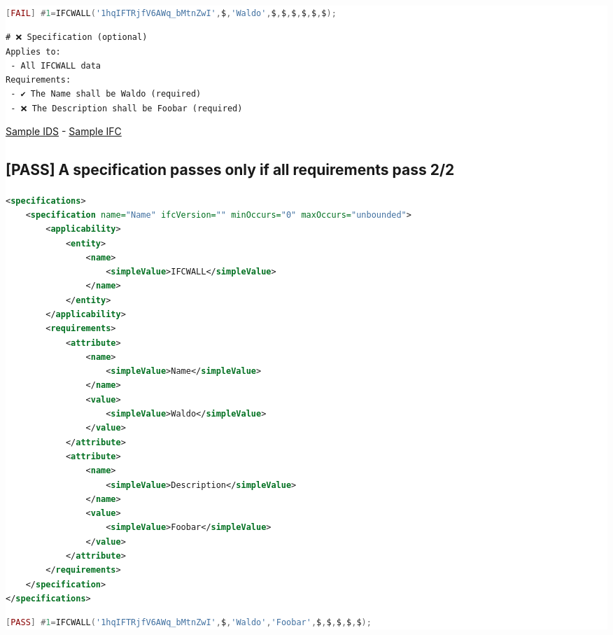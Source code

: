 ~~~lua
[FAIL] #1=IFCWALL('1hqIFTRjfV6AWq_bMtnZwI',$,'Waldo',$,$,$,$,$,$);
~~~

```
# ❌ Specification (optional)
Applies to:
 - All IFCWALL data
Requirements:
 - ✔️ The Name shall be Waldo (required)
 - ❌ The Description shall be Foobar (required)
```

[Sample IDS](testcases/ids/fail-a_specification_passes_only_if_all_requirements_pass_1_2.ids) - [Sample IFC](testcases/ids/fail-a_specification_passes_only_if_all_requirements_pass_1_2.ifc)

## [PASS] A specification passes only if all requirements pass 2/2

~~~xml
<specifications>
    <specification name="Name" ifcVersion="" minOccurs="0" maxOccurs="unbounded">
        <applicability>
            <entity>
                <name>
                    <simpleValue>IFCWALL</simpleValue>
                </name>
            </entity>
        </applicability>
        <requirements>
            <attribute>
                <name>
                    <simpleValue>Name</simpleValue>
                </name>
                <value>
                    <simpleValue>Waldo</simpleValue>
                </value>
            </attribute>
            <attribute>
                <name>
                    <simpleValue>Description</simpleValue>
                </name>
                <value>
                    <simpleValue>Foobar</simpleValue>
                </value>
            </attribute>
        </requirements>
    </specification>
</specifications>
~~~

~~~lua
[PASS] #1=IFCWALL('1hqIFTRjfV6AWq_bMtnZwI',$,'Waldo','Foobar',$,$,$,$,$);
~~~
